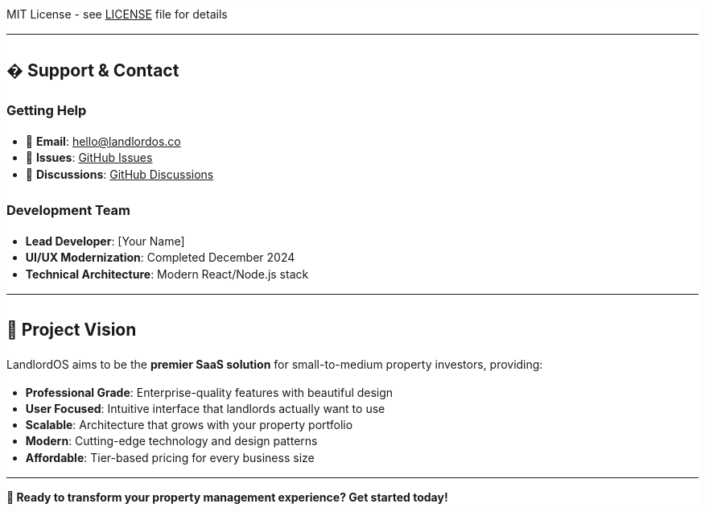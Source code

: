 MIT License - see [LICENSE](./LICENSE) file for details

---

## � **Support & Contact**

### **Getting Help**
- 📧 **Email**: hello@landlordos.co
- 🐛 **Issues**: [GitHub Issues](https://github.com/your-username/landlordos/issues)
- 💬 **Discussions**: [GitHub Discussions](https://github.com/your-username/landlordos/discussions)

### **Development Team**
- **Lead Developer**: [Your Name]
- **UI/UX Modernization**: Completed December 2024
- **Technical Architecture**: Modern React/Node.js stack

---

## 🎯 **Project Vision**

LandlordOS aims to be the **premier SaaS solution** for small-to-medium property investors, providing:

- **Professional Grade**: Enterprise-quality features with beautiful design
- **User Focused**: Intuitive interface that landlords actually want to use
- **Scalable**: Architecture that grows with your property portfolio
- **Modern**: Cutting-edge technology and design patterns
- **Affordable**: Tier-based pricing for every business size

---

**🚀 Ready to transform your property management experience? Get started today!**
